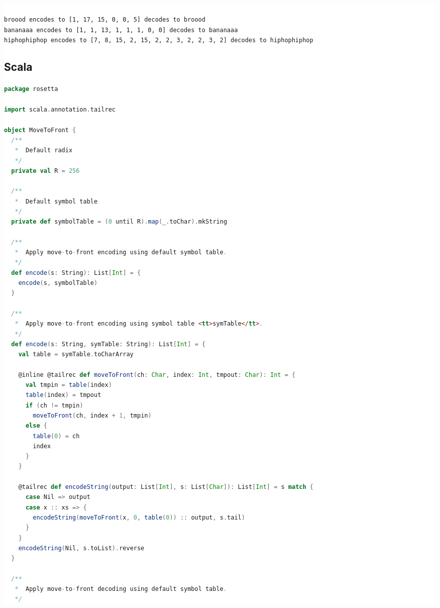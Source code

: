 
```txt

broood encodes to [1, 17, 15, 0, 0, 5] decodes to broood
bananaaa encodes to [1, 1, 13, 1, 1, 1, 0, 0] decodes to bananaaa
hiphophiphop encodes to [7, 8, 15, 2, 15, 2, 2, 3, 2, 2, 3, 2] decodes to hiphophiphop

```



## Scala

```scala
package rosetta

import scala.annotation.tailrec

object MoveToFront {
  /**
   *  Default radix
   */
  private val R = 256

  /**
   *  Default symbol table
   */
  private def symbolTable = (0 until R).map(_.toChar).mkString

  /**
   *  Apply move-to-front encoding using default symbol table.
   */
  def encode(s: String): List[Int] = {
    encode(s, symbolTable)
  }

  /**
   *  Apply move-to-front encoding using symbol table <tt>symTable</tt>.
   */
  def encode(s: String, symTable: String): List[Int] = {
    val table = symTable.toCharArray

    @inline @tailrec def moveToFront(ch: Char, index: Int, tmpout: Char): Int = {
      val tmpin = table(index)
      table(index) = tmpout
      if (ch != tmpin)
        moveToFront(ch, index + 1, tmpin)
      else {
        table(0) = ch
        index
      }
    }

    @tailrec def encodeString(output: List[Int], s: List[Char]): List[Int] = s match {
      case Nil => output
      case x :: xs => {
        encodeString(moveToFront(x, 0, table(0)) :: output, s.tail)
      }
    }
    encodeString(Nil, s.toList).reverse
  }

  /**
   *  Apply move-to-front decoding using default symbol table.
   */
```